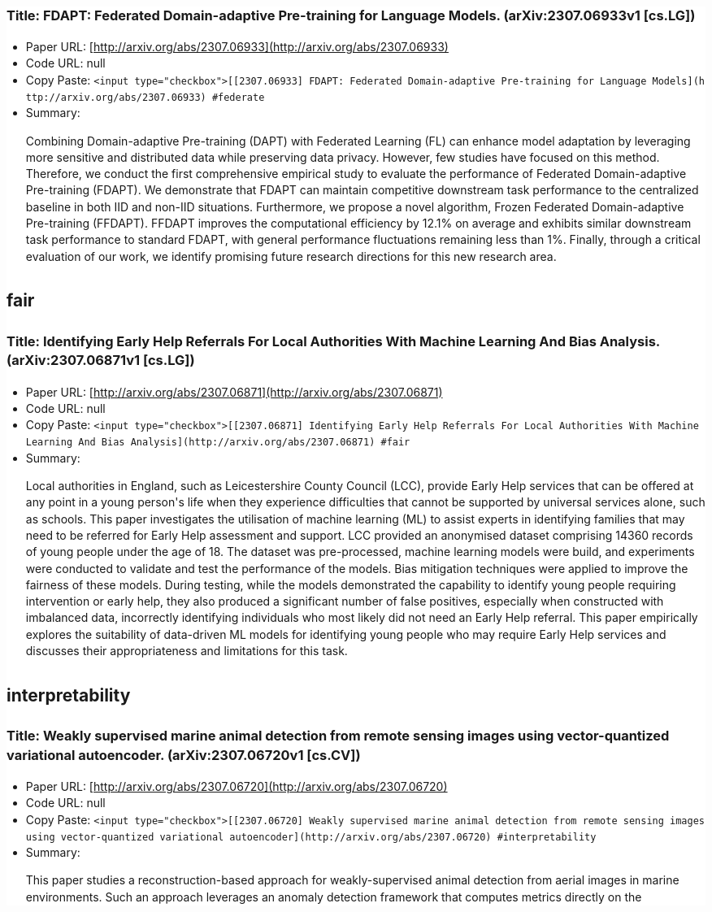 ### Title: FDAPT: Federated Domain-adaptive Pre-training for Language Models. (arXiv:2307.06933v1 [cs.LG])
* Paper URL: [http://arxiv.org/abs/2307.06933](http://arxiv.org/abs/2307.06933)
* Code URL: null
* Copy Paste: `<input type="checkbox">[[2307.06933] FDAPT: Federated Domain-adaptive Pre-training for Language Models](http://arxiv.org/abs/2307.06933) #federate`
* Summary: <p>Combining Domain-adaptive Pre-training (DAPT) with Federated Learning (FL)
can enhance model adaptation by leveraging more sensitive and distributed data
while preserving data privacy. However, few studies have focused on this
method. Therefore, we conduct the first comprehensive empirical study to
evaluate the performance of Federated Domain-adaptive Pre-training (FDAPT). We
demonstrate that FDAPT can maintain competitive downstream task performance to
the centralized baseline in both IID and non-IID situations. Furthermore, we
propose a novel algorithm, Frozen Federated Domain-adaptive Pre-training
(FFDAPT). FFDAPT improves the computational efficiency by 12.1% on average and
exhibits similar downstream task performance to standard FDAPT, with general
performance fluctuations remaining less than 1%. Finally, through a critical
evaluation of our work, we identify promising future research directions for
this new research area.
</p>

## fair
### Title: Identifying Early Help Referrals For Local Authorities With Machine Learning And Bias Analysis. (arXiv:2307.06871v1 [cs.LG])
* Paper URL: [http://arxiv.org/abs/2307.06871](http://arxiv.org/abs/2307.06871)
* Code URL: null
* Copy Paste: `<input type="checkbox">[[2307.06871] Identifying Early Help Referrals For Local Authorities With Machine Learning And Bias Analysis](http://arxiv.org/abs/2307.06871) #fair`
* Summary: <p>Local authorities in England, such as Leicestershire County Council (LCC),
provide Early Help services that can be offered at any point in a young
person's life when they experience difficulties that cannot be supported by
universal services alone, such as schools. This paper investigates the
utilisation of machine learning (ML) to assist experts in identifying families
that may need to be referred for Early Help assessment and support. LCC
provided an anonymised dataset comprising 14360 records of young people under
the age of 18. The dataset was pre-processed, machine learning models were
build, and experiments were conducted to validate and test the performance of
the models. Bias mitigation techniques were applied to improve the fairness of
these models. During testing, while the models demonstrated the capability to
identify young people requiring intervention or early help, they also produced
a significant number of false positives, especially when constructed with
imbalanced data, incorrectly identifying individuals who most likely did not
need an Early Help referral. This paper empirically explores the suitability of
data-driven ML models for identifying young people who may require Early Help
services and discusses their appropriateness and limitations for this task.
</p>

## interpretability
### Title: Weakly supervised marine animal detection from remote sensing images using vector-quantized variational autoencoder. (arXiv:2307.06720v1 [cs.CV])
* Paper URL: [http://arxiv.org/abs/2307.06720](http://arxiv.org/abs/2307.06720)
* Code URL: null
* Copy Paste: `<input type="checkbox">[[2307.06720] Weakly supervised marine animal detection from remote sensing images using vector-quantized variational autoencoder](http://arxiv.org/abs/2307.06720) #interpretability`
* Summary: <p>This paper studies a reconstruction-based approach for weakly-supervised
animal detection from aerial images in marine environments. Such an approach
leverages an anomaly detection framework that computes metrics directly on the